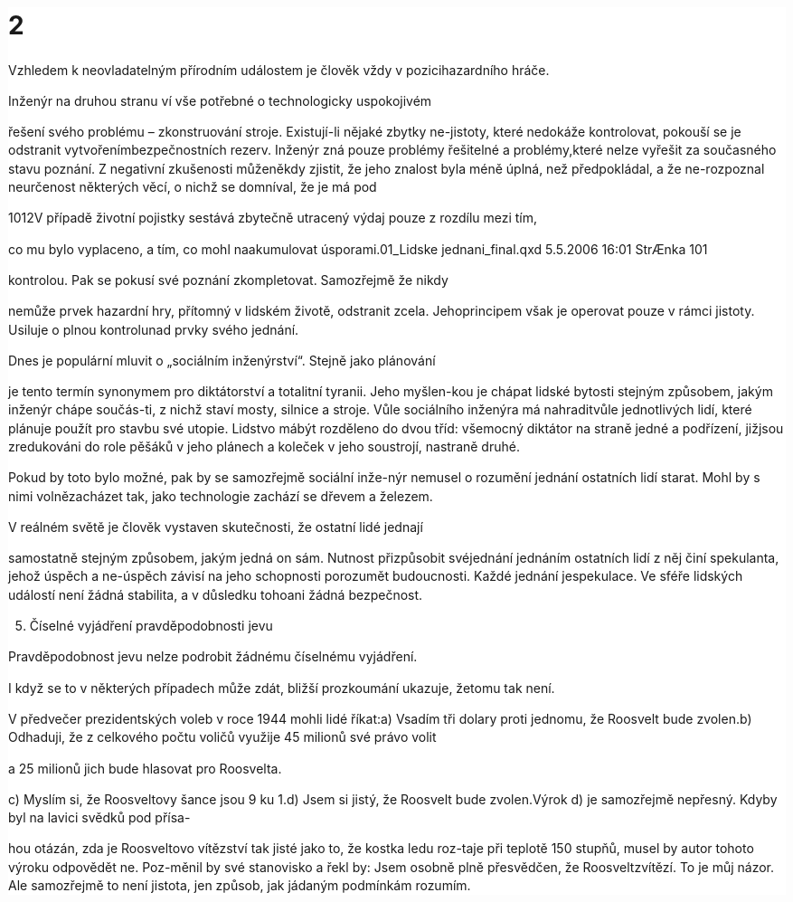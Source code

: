 # 2

Vzhledem k neovladatelným přírodním událostem je člověk vždy v pozicihazardního hráče.

Inženýr na druhou stranu ví vše potřebné o technologicky uspokojivém

řešení svého problému – zkonstruování stroje. Existují-li nějaké zbytky ne-jistoty, které nedokáže kontrolovat, pokouší se je odstranit vytvořenímbezpečnostních rezerv. Inženýr zná pouze problémy řešitelné a problémy,které nelze vyřešit za současného stavu poznání. Z negativní zkušenosti můženěkdy zjistit, že jeho znalost byla méně úplná, než předpokládal, a že ne-rozpoznal neurčenost některých věcí, o nichž se domníval, že je má pod

1012V případě životní pojistky sestává zbytečně utracený výdaj pouze z rozdílu mezi tím,

co mu bylo vyplaceno, a tím, co mohl naakumulovat úsporami.01_Lidske jednani_final.qxd 5.5.2006 16:01 StrÆnka 101

kontrolou. Pak se pokusí své poznání zkompletovat. Samozřejmě že nikdy

nemůže prvek hazardní hry, přítomný v lidském životě, odstranit zcela. Jehoprincipem však je operovat pouze v rámci jistoty. Usiluje o plnou kontrolunad prvky svého jednání.

Dnes je populární mluvit o „sociálním inženýrství“. Stejně jako plánování

je tento termín synonymem pro diktátorství a totalitní tyranii. Jeho myšlen-kou je chápat lidské bytosti stejným způsobem, jakým inženýr chápe součás-ti, z nichž staví mosty, silnice a stroje. Vůle sociálního inženýra má nahraditvůle jednotlivých lidí, které plánuje použít pro stavbu své utopie. Lidstvo mábýt rozděleno do dvou tříd: všemocný diktátor na straně jedné a podřízení, jižjsou zredukováni do role pěšáků v jeho plánech a koleček v jeho soustrojí, nastraně druhé.

Pokud by toto bylo možné, pak by se samozřejmě sociální inže-nýr nemusel o rozumění jednání ostatních lidí starat. Mohl by s nimi volnězacházet tak, jako technologie zachází se dřevem a železem.

V reálném světě je člověk vystaven skutečnosti, že ostatní lidé jednají

samostatně stejným způsobem, jakým jedná on sám. Nutnost přizpůsobit svéjednání jednáním ostatních lidí z něj činí spekulanta, jehož úspěch a ne-úspěch závisí na jeho schopnosti porozumět budoucnosti. Každé jednání jespekulace. Ve sféře lidských událostí není žádná stabilita, a v důsledku tohoani žádná bezpečnost.

5. Číselné vyjádření pravděpodobnosti jevu

Pravděpodobnost jevu nelze podrobit žádnému číselnému vyjádření.

I když se to v některých případech může zdát, bližší prozkoumání ukazuje, žetomu tak není.

V předvečer prezidentských voleb v roce 1944 mohli lidé říkat:a) Vsadím tři dolary proti jednomu, že Roosvelt bude zvolen.b) Odhaduji, že z celkového počtu voličů využije 45 milionů své právo volit

a 25 milionů jich bude hlasovat pro Roosvelta.

c) Myslím si, že Roosveltovy šance jsou 9 ku 1.d) Jsem si jistý, že Roosvelt bude zvolen.Výrok d) je samozřejmě nepřesný. Kdyby byl na lavici svědků pod přísa-

hou otázán, zda je Roosveltovo vítězství tak jisté jako to, že kostka ledu roz-taje při teplotě 150 stupňů, musel by autor tohoto výroku odpovědět ne. Poz-měnil by své stanovisko a řekl by: Jsem osobně plně přesvědčen, že Roosveltzvítězí. To je můj názor. Ale samozřejmě to není jistota, jen způsob, jak jádaným podmínkám rozumím.

